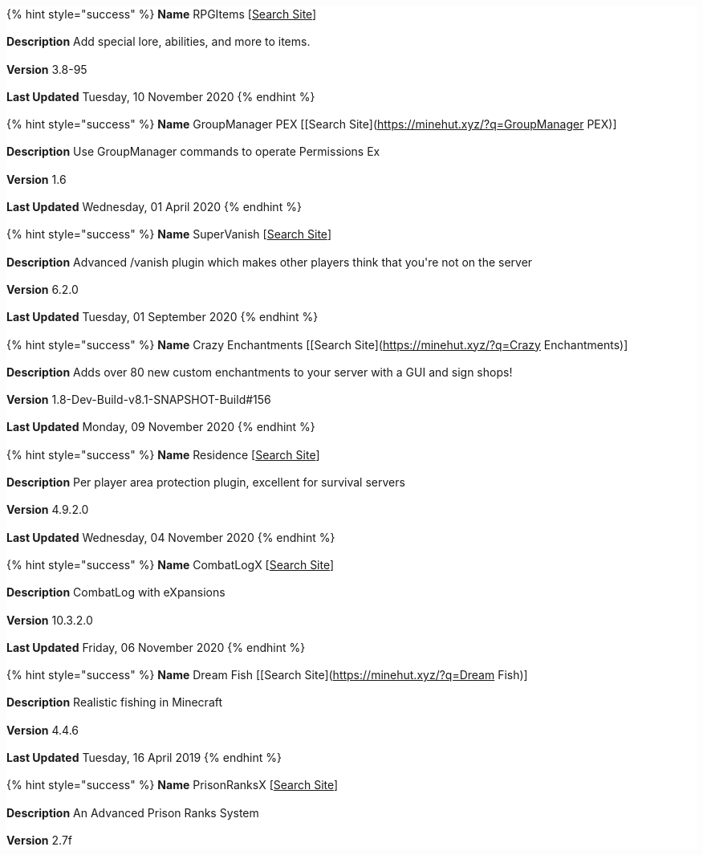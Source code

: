 {% hint style="success" %} **Name** RPGItems [[Search Site](https://minehut.xyz/?q=RPGItems)]

**Description** Add special lore, abilities, and more to items.

**Version** 3.8-95

**Last Updated** Tuesday, 10 November 2020 {% endhint %}

{% hint style="success" %} **Name** GroupManager PEX [[Search Site](https://minehut.xyz/?q=GroupManager PEX)]

**Description** Use GroupManager commands to operate Permissions Ex

**Version** 1.6

**Last Updated** Wednesday, 01 April 2020 {% endhint %}

{% hint style="success" %} **Name** SuperVanish [[Search Site](https://minehut.xyz/?q=SuperVanish)]

**Description** Advanced /vanish plugin which makes other players think that you're not on the server

**Version** 6.2.0

**Last Updated** Tuesday, 01 September 2020 {% endhint %}

{% hint style="success" %} **Name** Crazy Enchantments [[Search Site](https://minehut.xyz/?q=Crazy Enchantments)]

**Description** Adds over 80 new custom enchantments to your server with a GUI and sign shops!

**Version** 1.8-Dev-Build-v8.1-SNAPSHOT-Build#156

**Last Updated** Monday, 09 November 2020 {% endhint %}

{% hint style="success" %} **Name** Residence [[Search Site](https://minehut.xyz/?q=Residence)]

**Description** Per player area protection plugin, excellent for survival servers

**Version** 4.9.2.0

**Last Updated** Wednesday, 04 November 2020 {% endhint %}

{% hint style="success" %} **Name** CombatLogX [[Search Site](https://minehut.xyz/?q=CombatLogX)]

**Description** CombatLog with eXpansions

**Version** 10.3.2.0

**Last Updated** Friday, 06 November 2020 {% endhint %}

{% hint style="success" %} **Name** Dream Fish [[Search Site](https://minehut.xyz/?q=Dream Fish)]

**Description** Realistic fishing in Minecraft

**Version** 4.4.6

**Last Updated** Tuesday, 16 April 2019 {% endhint %}

{% hint style="success" %} **Name** PrisonRanksX [[Search Site](https://minehut.xyz/?q=PrisonRanksX)]

**Description** An Advanced Prison Ranks System

**Version** 2.7f
